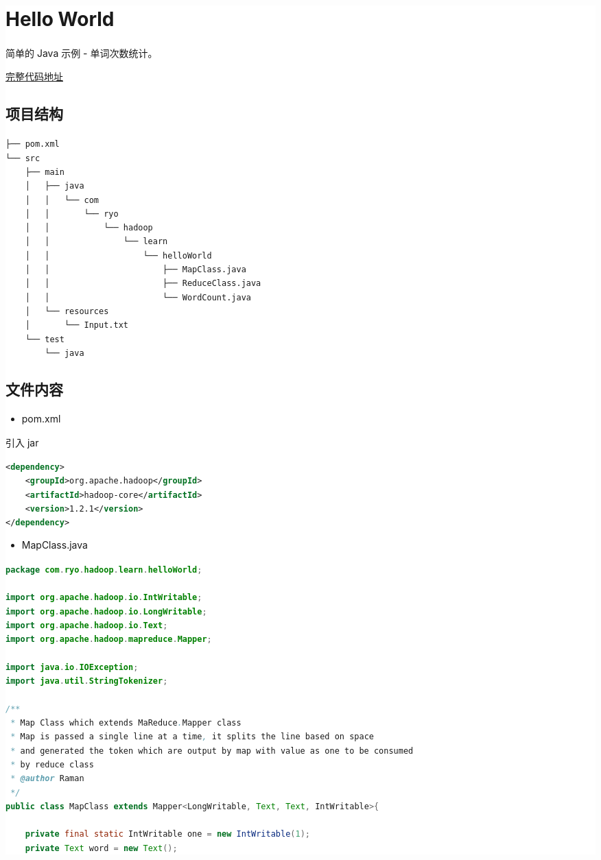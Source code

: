 # Hello World

简单的 Java 示例 - 单词次数统计。

[完整代码地址](https://github.com/houbb/hadoop-learn)

## 项目结构

```
├── pom.xml
└── src
    ├── main
    │   ├── java
    │   │   └── com
    │   │       └── ryo
    │   │           └── hadoop
    │   │               └── learn
    │   │                   └── helloWorld
    │   │                       ├── MapClass.java
    │   │                       ├── ReduceClass.java
    │   │                       └── WordCount.java
    │   └── resources
    │       └── Input.txt
    └── test
        └── java
```

## 文件内容

- pom.xml

引入 jar 

```xml
<dependency>
    <groupId>org.apache.hadoop</groupId>
    <artifactId>hadoop-core</artifactId>
    <version>1.2.1</version>
</dependency>
```

- MapClass.java

```java
package com.ryo.hadoop.learn.helloWorld;

import org.apache.hadoop.io.IntWritable;
import org.apache.hadoop.io.LongWritable;
import org.apache.hadoop.io.Text;
import org.apache.hadoop.mapreduce.Mapper;

import java.io.IOException;
import java.util.StringTokenizer;

/**
 * Map Class which extends MaReduce.Mapper class
 * Map is passed a single line at a time, it splits the line based on space
 * and generated the token which are output by map with value as one to be consumed
 * by reduce class
 * @author Raman
 */
public class MapClass extends Mapper<LongWritable, Text, Text, IntWritable>{
	 
	private final static IntWritable one = new IntWritable(1);
    private Text word = new Text();
```